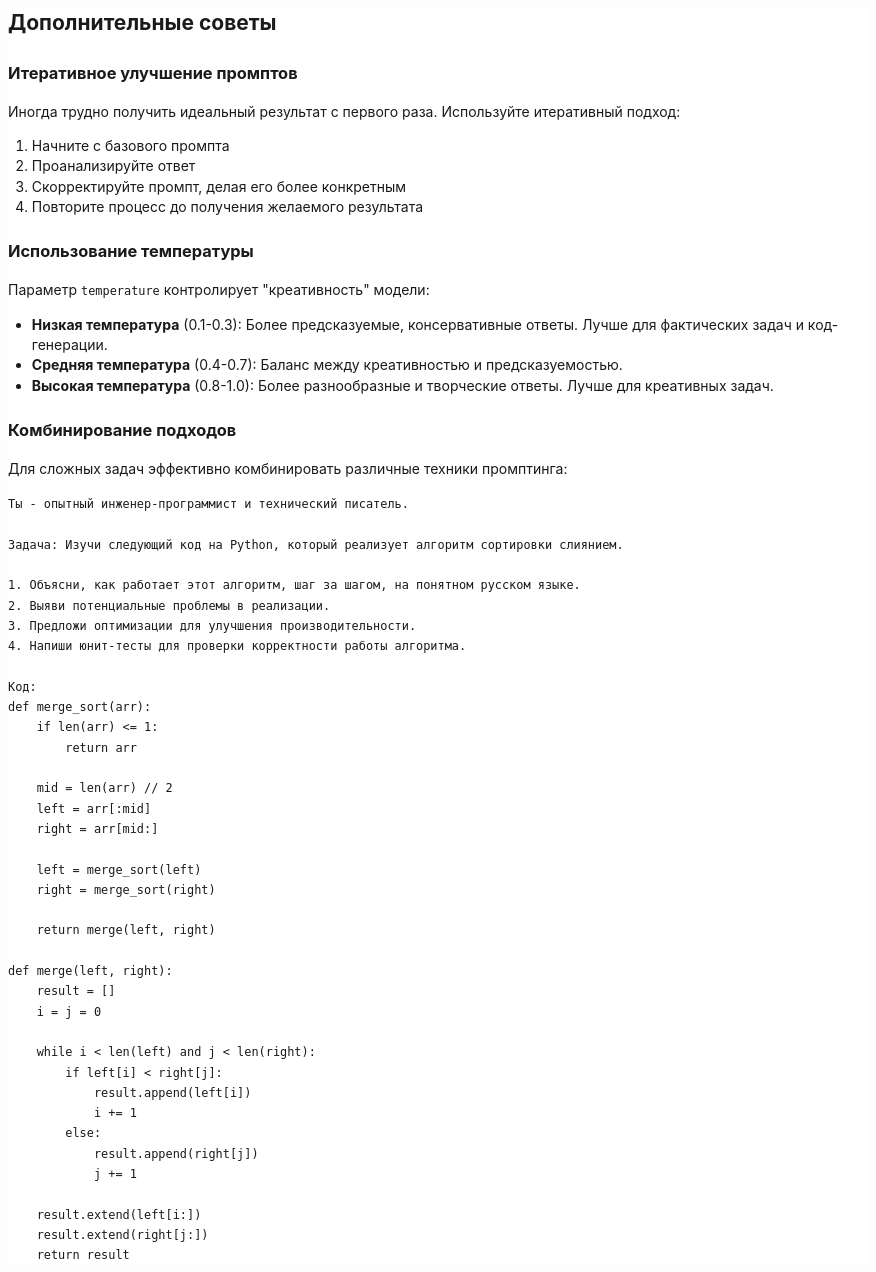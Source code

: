 ## Дополнительные советы

### Итеративное улучшение промптов

Иногда трудно получить идеальный результат с первого раза. Используйте итеративный подход:

1. Начните с базового промпта
2. Проанализируйте ответ
3. Скорректируйте промпт, делая его более конкретным
4. Повторите процесс до получения желаемого результата

### Использование температуры

Параметр `temperature` контролирует "креативность" модели:

- **Низкая температура** (0.1-0.3): Более предсказуемые, консервативные ответы. Лучше для фактических задач и код-генерации.
- **Средняя температура** (0.4-0.7): Баланс между креативностью и предсказуемостью.
- **Высокая температура** (0.8-1.0): Более разнообразные и творческие ответы. Лучше для креативных задач.

### Комбинирование подходов

Для сложных задач эффективно комбинировать различные техники промптинга:

```
Ты - опытный инженер-программист и технический писатель.

Задача: Изучи следующий код на Python, который реализует алгоритм сортировки слиянием.

1. Объясни, как работает этот алгоритм, шаг за шагом, на понятном русском языке.
2. Выяви потенциальные проблемы в реализации.
3. Предложи оптимизации для улучшения производительности.
4. Напиши юнит-тесты для проверки корректности работы алгоритма.

Код:
def merge_sort(arr):
    if len(arr) <= 1:
        return arr
    
    mid = len(arr) // 2
    left = arr[:mid]
    right = arr[mid:]
    
    left = merge_sort(left)
    right = merge_sort(right)
    
    return merge(left, right)

def merge(left, right):
    result = []
    i = j = 0
    
    while i < len(left) and j < len(right):
        if left[i] < right[j]:
            result.append(left[i])
            i += 1
        else:
            result.append(right[j])
            j += 1
    
    result.extend(left[i:])
    result.extend(right[j:])
    return result
```